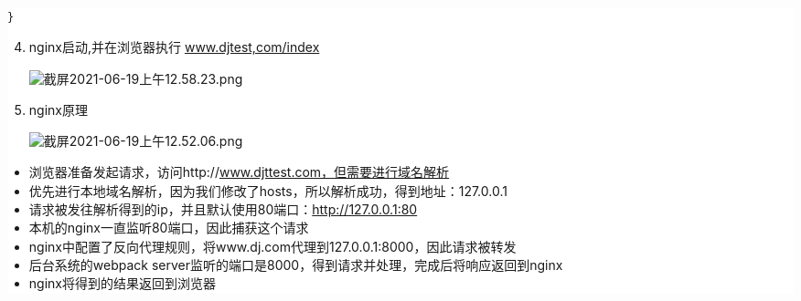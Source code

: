    ```nginx
   }
   ```

4. nginx启动,并在浏览器执行 www.djtest,com/index

   ![截屏2021-06-19上午12.58.23.png](https://i.loli.net/2021/06/19/BKXvSthei8ApVNJ.png)

5. nginx原理

     ![截屏2021-06-19上午12.52.06.png](https://i.loli.net/2021/06/19/guSPwHqO9ZWeIb2.png)

  - 浏览器准备发起请求，访问http://www.djttest.com，但需要进行域名解析
  - 优先进行本地域名解析，因为我们修改了hosts，所以解析成功，得到地址：127.0.0.1
  - 请求被发往解析得到的ip，并且默认使用80端口：http://127.0.0.1:80
  - 本机的nginx一直监听80端口，因此捕获这个请求
  - nginx中配置了反向代理规则，将www.dj.com代理到127.0.0.1:8000，因此请求被转发
  - 后台系统的webpack server监听的端口是8000，得到请求并处理，完成后将响应返回到nginx
  - nginx将得到的结果返回到浏览器

